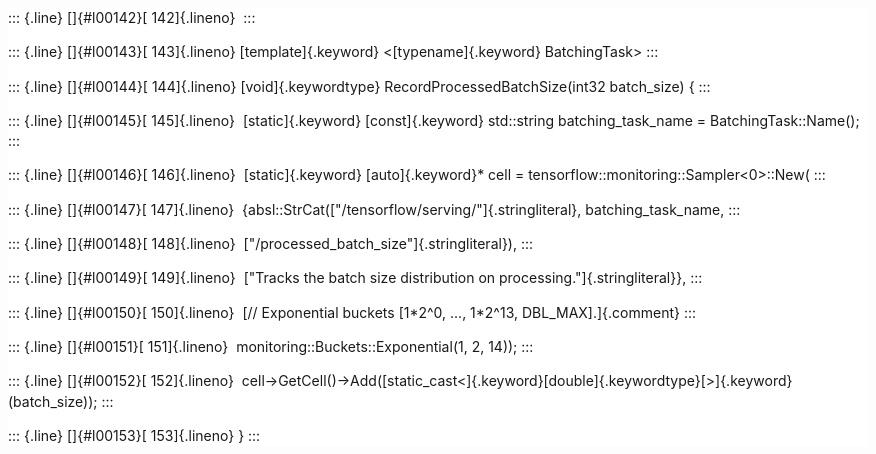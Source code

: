 ::: {.line}
[]{#l00142}[ 142]{.lineno} 
:::

::: {.line}
[]{#l00143}[ 143]{.lineno} [template]{.keyword} \<[typename]{.keyword}
BatchingTask\>
:::

::: {.line}
[]{#l00144}[ 144]{.lineno} [void]{.keywordtype}
RecordProcessedBatchSize(int32 batch\_size) {
:::

::: {.line}
[]{#l00145}[ 145]{.lineno}  [static]{.keyword} [const]{.keyword}
std::string batching\_task\_name = BatchingTask::Name();
:::

::: {.line}
[]{#l00146}[ 146]{.lineno}  [static]{.keyword} [auto]{.keyword}\* cell =
tensorflow::monitoring::Sampler\<0\>::New(
:::

::: {.line}
[]{#l00147}[ 147]{.lineno} 
{absl::StrCat([\"/tensorflow/serving/\"]{.stringliteral},
batching\_task\_name,
:::

::: {.line}
[]{#l00148}[ 148]{.lineno} 
[\"/processed\_batch\_size\"]{.stringliteral}),
:::

::: {.line}
[]{#l00149}[ 149]{.lineno}  [\"Tracks the batch size distribution on
processing.\"]{.stringliteral}},
:::

::: {.line}
[]{#l00150}[ 150]{.lineno}  [// Exponential buckets \[1\*2\^0, \...,
1\*2\^13, DBL\_MAX\].]{.comment}
:::

::: {.line}
[]{#l00151}[ 151]{.lineno}  monitoring::Buckets::Exponential(1, 2, 14));
:::

::: {.line}
[]{#l00152}[ 152]{.lineno} 
cell-\>GetCell()-\>Add([static\_cast\<]{.keyword}[double]{.keywordtype}[\>]{.keyword}(batch\_size));
:::

::: {.line}
[]{#l00153}[ 153]{.lineno} }
:::
